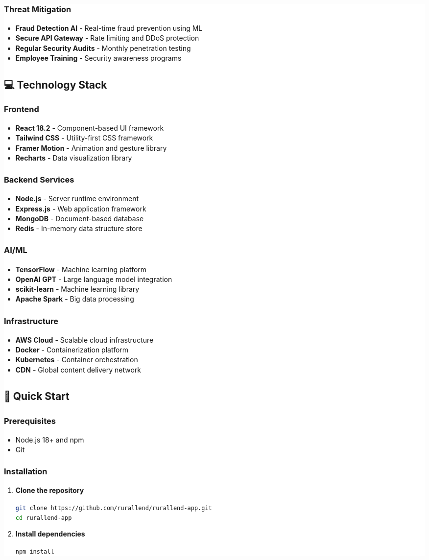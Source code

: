 ### Threat Mitigation
- **Fraud Detection AI** - Real-time fraud prevention using ML
- **Secure API Gateway** - Rate limiting and DDoS protection
- **Regular Security Audits** - Monthly penetration testing
- **Employee Training** - Security awareness programs

## 💻 Technology Stack

### Frontend
- **React 18.2** - Component-based UI framework
- **Tailwind CSS** - Utility-first CSS framework
- **Framer Motion** - Animation and gesture library
- **Recharts** - Data visualization library

### Backend Services
- **Node.js** - Server runtime environment
- **Express.js** - Web application framework
- **MongoDB** - Document-based database
- **Redis** - In-memory data structure store

### AI/ML
- **TensorFlow** - Machine learning platform
- **OpenAI GPT** - Large language model integration
- **scikit-learn** - Machine learning library
- **Apache Spark** - Big data processing

### Infrastructure
- **AWS Cloud** - Scalable cloud infrastructure
- **Docker** - Containerization platform
- **Kubernetes** - Container orchestration
- **CDN** - Global content delivery network

## 🚀 Quick Start

### Prerequisites
- Node.js 18+ and npm
- Git

### Installation

1. **Clone the repository**
   ```bash
   git clone https://github.com/rurallend/rurallend-app.git
   cd rurallend-app
   ```

2. **Install dependencies**
   ```bash
   npm install
   ```
